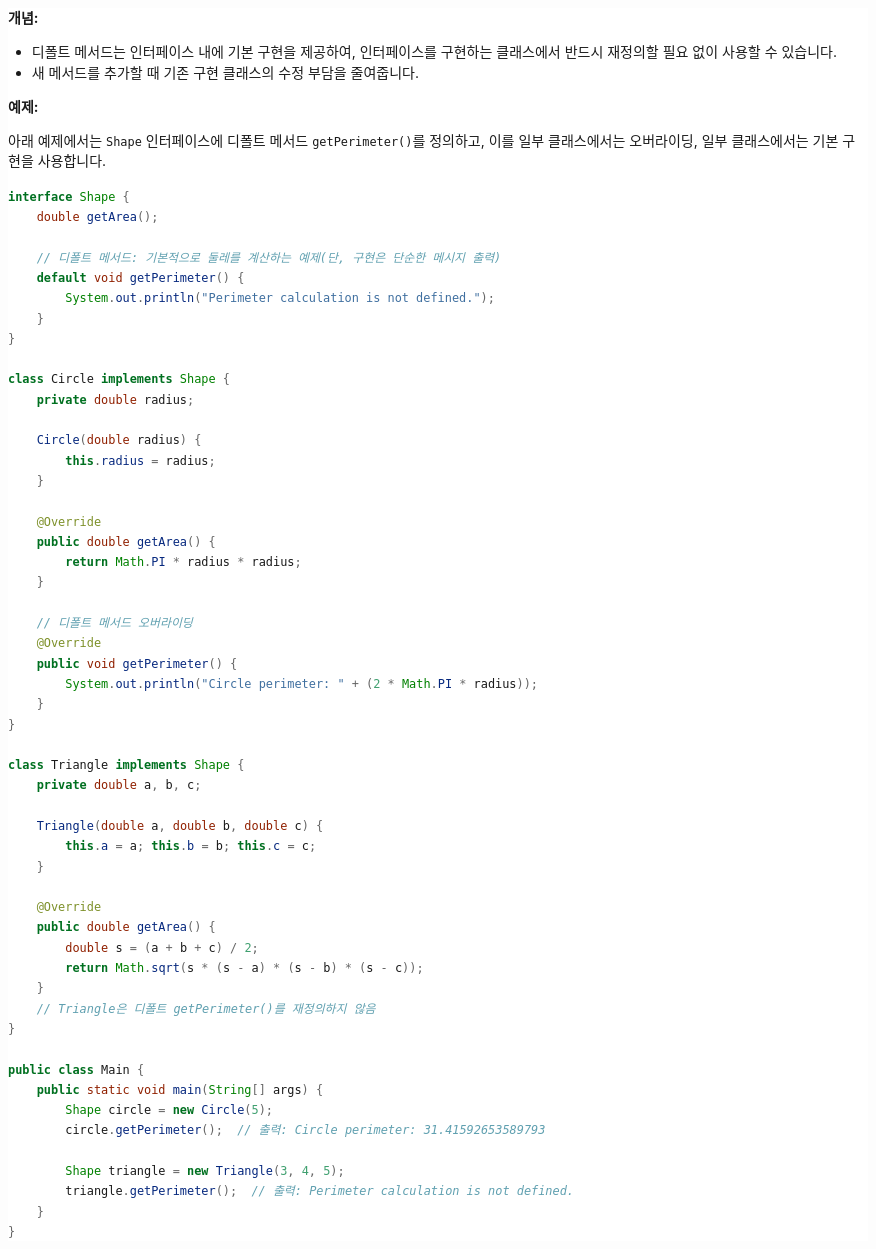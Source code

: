 **개념:**

- 디폴트 메서드는 인터페이스 내에 기본 구현을 제공하여, 인터페이스를 구현하는 클래스에서 반드시 재정의할 필요 없이 사용할 수 있습니다.
- 새 메서드를 추가할 때 기존 구현 클래스의 수정 부담을 줄여줍니다.

**예제:**

아래 예제에서는 `Shape` 인터페이스에 디폴트 메서드 `getPerimeter()`를 정의하고, 이를 일부 클래스에서는 오버라이딩, 일부 클래스에서는 기본 구현을 사용합니다.

```java
interface Shape {
    double getArea();

    // 디폴트 메서드: 기본적으로 둘레를 계산하는 예제(단, 구현은 단순한 메시지 출력)
    default void getPerimeter() {
        System.out.println("Perimeter calculation is not defined.");
    }
}

class Circle implements Shape {
    private double radius;

    Circle(double radius) {
        this.radius = radius;
    }

    @Override
    public double getArea() {
        return Math.PI * radius * radius;
    }

    // 디폴트 메서드 오버라이딩
    @Override
    public void getPerimeter() {
        System.out.println("Circle perimeter: " + (2 * Math.PI * radius));
    }
}

class Triangle implements Shape {
    private double a, b, c;

    Triangle(double a, double b, double c) {
        this.a = a; this.b = b; this.c = c;
    }

    @Override
    public double getArea() {
        double s = (a + b + c) / 2;
        return Math.sqrt(s * (s - a) * (s - b) * (s - c));
    }
    // Triangle은 디폴트 getPerimeter()를 재정의하지 않음
}

public class Main {
    public static void main(String[] args) {
        Shape circle = new Circle(5);
        circle.getPerimeter();  // 출력: Circle perimeter: 31.41592653589793

        Shape triangle = new Triangle(3, 4, 5);
        triangle.getPerimeter();  // 출력: Perimeter calculation is not defined.
    }
}
```
